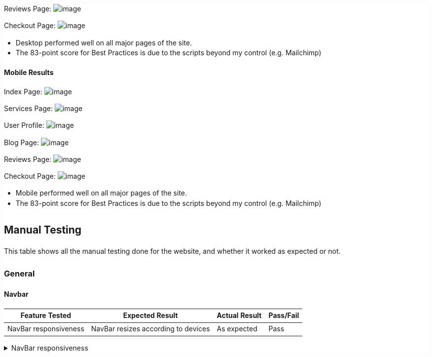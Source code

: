 
Reviews Page:
![image](https://github.com/PPindel/test-a-wheel/assets/114284732/d0ed979c-84ba-4356-ab2f-a463552adf05)


Checkout Page:
![image](https://github.com/PPindel/test-a-wheel/assets/114284732/0dacd201-2493-445f-8360-4104391854ff)


- Desktop performed well on all major pages of the site.
- The 83-point score for Best Practices is due to the scripts beyond my control (e.g. Mailchimp)

#### Mobile Results

Index Page:
![image](https://github.com/PPindel/test-a-wheel/assets/114284732/6e75fbb3-95f4-40fc-a007-a135afade965)


Services Page:
![image](https://github.com/PPindel/test-a-wheel/assets/114284732/063f0293-69d3-4cb4-8b5d-f64d44aeb1e9)


User Profile:
![image](https://github.com/PPindel/test-a-wheel/assets/114284732/a5635fbf-2b7d-41b8-bf54-52636865f78d)


Blog Page:
![image](https://github.com/PPindel/test-a-wheel/assets/114284732/515248ef-64ac-46e3-8966-afaf264e2d57)


Reviews Page:
![image](https://github.com/PPindel/test-a-wheel/assets/114284732/ed2f9137-865a-43a7-8d7e-16c485116747)


Checkout Page:
![image](https://github.com/PPindel/test-a-wheel/assets/114284732/422b7b3d-e781-40c5-97df-2fb450d678b7)


- Mobile performed well on all major pages of the site.
- The 83-point score for Best Practices is due to the scripts beyond my control (e.g. Mailchimp)

## Manual Testing

This table shows all the manual testing done for the website, and whether it worked as expected or not.

### General

#### Navbar

Feature Tested | Expected Result | Actual Result | Pass/Fail
---------------|-----------------|---------------|----------
NavBar responsiveness | NavBar resizes according to devices | As expected | Pass

<details><summary>NavBar responsiveness</summary></details>
